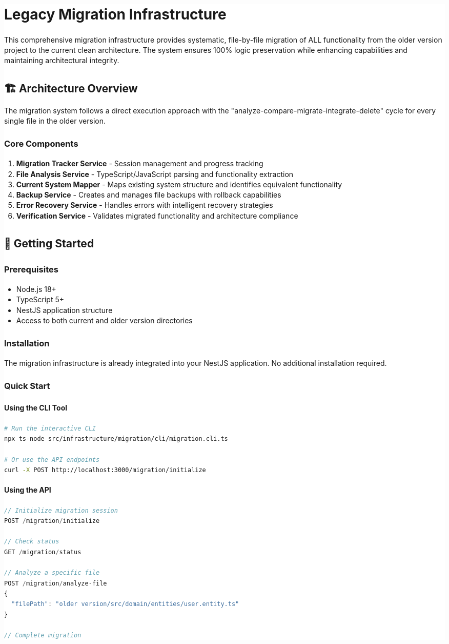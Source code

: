 # Legacy Migration Infrastructure

This comprehensive migration infrastructure provides systematic, file-by-file migration of ALL functionality from the older version project to the current clean architecture. The system ensures 100% logic preservation while enhancing capabilities and maintaining architectural integrity.

## 🏗️ Architecture Overview

The migration system follows a direct execution approach with the "analyze-compare-migrate-integrate-delete" cycle for every single file in the older version.

### Core Components

1. **Migration Tracker Service** - Session management and progress tracking
2. **File Analysis Service** - TypeScript/JavaScript parsing and functionality extraction
3. **Current System Mapper** - Maps existing system structure and identifies equivalent functionality
4. **Backup Service** - Creates and manages file backups with rollback capabilities
5. **Error Recovery Service** - Handles errors with intelligent recovery strategies
6. **Verification Service** - Validates migrated functionality and architecture compliance

## 🚀 Getting Started

### Prerequisites

- Node.js 18+
- TypeScript 5+
- NestJS application structure
- Access to both current and older version directories

### Installation

The migration infrastructure is already integrated into your NestJS application. No additional installation required.

### Quick Start

#### Using the CLI Tool

```bash
# Run the interactive CLI
npx ts-node src/infrastructure/migration/cli/migration.cli.ts

# Or use the API endpoints
curl -X POST http://localhost:3000/migration/initialize
```

#### Using the API

```typescript
// Initialize migration session
POST /migration/initialize

// Check status
GET /migration/status

// Analyze a specific file
POST /migration/analyze-file
{
  "filePath": "older version/src/domain/entities/user.entity.ts"
}

// Complete migration
```